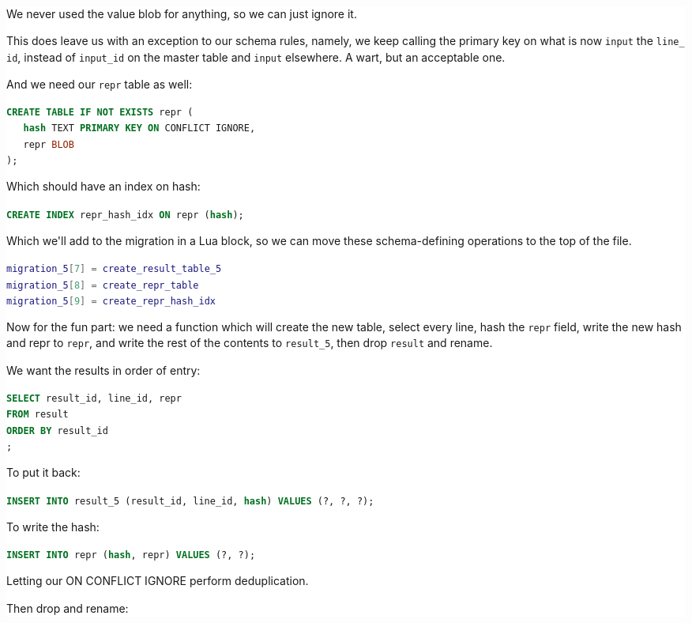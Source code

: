 We never used the value blob for anything, so we can just ignore it\.

This does leave us with an exception to our schema rules, namely, we keep
calling the primary key on what is now `input` the `line_id`, instead of
`input_id` on the master table and `input` elsewhere\.  A wart, but an
acceptable one\.

And we need our `repr` table as well:

```sql
CREATE TABLE IF NOT EXISTS repr (
   hash TEXT PRIMARY KEY ON CONFLICT IGNORE,
   repr BLOB
);
```

Which should have an index on hash:

```sql
CREATE INDEX repr_hash_idx ON repr (hash);
```

Which we'll add to the migration in a Lua block, so we can move these
schema\-defining operations to the top of the file\.

```lua
migration_5[7] = create_result_table_5
migration_5[8] = create_repr_table
migration_5[9] = create_repr_hash_idx
```

Now for the fun part: we need a function which will create the new table,
select every line, hash the `repr` field, write the new hash and repr to
`repr`, and write the rest of the contents to `result_5`, then drop `result`
and rename\.

We want the results in order of entry:

```sql
SELECT result_id, line_id, repr
FROM result
ORDER BY result_id
;
```

To put it back:

```sql
INSERT INTO result_5 (result_id, line_id, hash) VALUES (?, ?, ?);
```

To write the hash:

```sql
INSERT INTO repr (hash, repr) VALUES (?, ?);
```

Letting our ON CONFLICT IGNORE perform deduplication\.

Then drop and rename:
